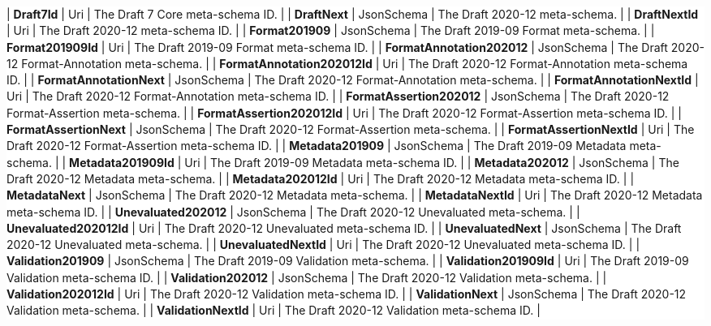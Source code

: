 | **Draft7Id** | Uri | The Draft 7 Core meta-schema ID. |
| **DraftNext** | JsonSchema | The Draft 2020-12 meta-schema. |
| **DraftNextId** | Uri | The Draft 2020-12 meta-schema ID. |
| **Format201909** | JsonSchema | The Draft 2019-09 Format meta-schema. |
| **Format201909Id** | Uri | The Draft 2019-09 Format meta-schema ID. |
| **FormatAnnotation202012** | JsonSchema | The Draft 2020-12 Format-Annotation meta-schema. |
| **FormatAnnotation202012Id** | Uri | The Draft 2020-12 Format-Annotation meta-schema ID. |
| **FormatAnnotationNext** | JsonSchema | The Draft 2020-12 Format-Annotation meta-schema. |
| **FormatAnnotationNextId** | Uri | The Draft 2020-12 Format-Annotation meta-schema ID. |
| **FormatAssertion202012** | JsonSchema | The Draft 2020-12 Format-Assertion meta-schema. |
| **FormatAssertion202012Id** | Uri | The Draft 2020-12 Format-Assertion meta-schema ID. |
| **FormatAssertionNext** | JsonSchema | The Draft 2020-12 Format-Assertion meta-schema. |
| **FormatAssertionNextId** | Uri | The Draft 2020-12 Format-Assertion meta-schema ID. |
| **Metadata201909** | JsonSchema | The Draft 2019-09 Metadata meta-schema. |
| **Metadata201909Id** | Uri | The Draft 2019-09 Metadata meta-schema ID. |
| **Metadata202012** | JsonSchema | The Draft 2020-12 Metadata meta-schema. |
| **Metadata202012Id** | Uri | The Draft 2020-12 Metadata meta-schema ID. |
| **MetadataNext** | JsonSchema | The Draft 2020-12 Metadata meta-schema. |
| **MetadataNextId** | Uri | The Draft 2020-12 Metadata meta-schema ID. |
| **Unevaluated202012** | JsonSchema | The Draft 2020-12 Unevaluated meta-schema. |
| **Unevaluated202012Id** | Uri | The Draft 2020-12 Unevaluated meta-schema ID. |
| **UnevaluatedNext** | JsonSchema | The Draft 2020-12 Unevaluated meta-schema. |
| **UnevaluatedNextId** | Uri | The Draft 2020-12 Unevaluated meta-schema ID. |
| **Validation201909** | JsonSchema | The Draft 2019-09 Validation meta-schema. |
| **Validation201909Id** | Uri | The Draft 2019-09 Validation meta-schema ID. |
| **Validation202012** | JsonSchema | The Draft 2020-12 Validation meta-schema. |
| **Validation202012Id** | Uri | The Draft 2020-12 Validation meta-schema ID. |
| **ValidationNext** | JsonSchema | The Draft 2020-12 Validation meta-schema. |
| **ValidationNextId** | Uri | The Draft 2020-12 Validation meta-schema ID. |

